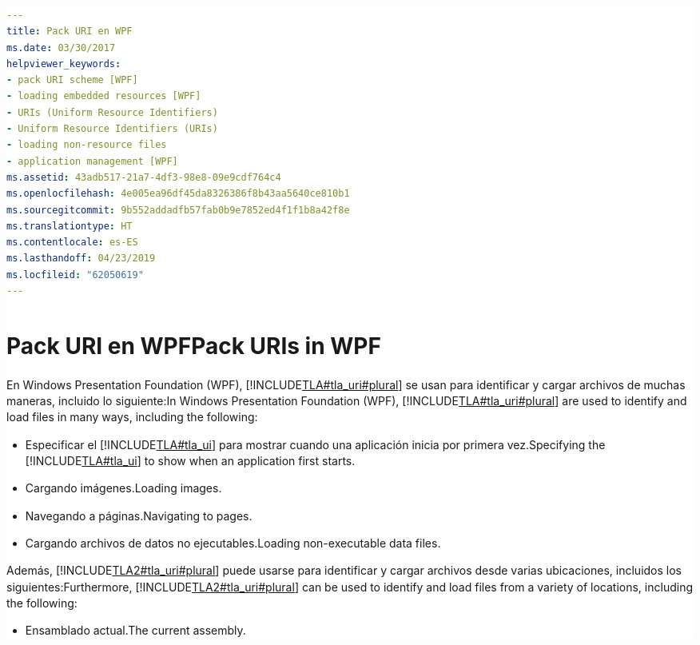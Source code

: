 ```yaml
---
title: Pack URI en WPF
ms.date: 03/30/2017
helpviewer_keywords:
- pack URI scheme [WPF]
- loading embedded resources [WPF]
- URIs (Uniform Resource Identifiers)
- Uniform Resource Identifiers (URIs)
- loading non-resource files
- application management [WPF]
ms.assetid: 43adb517-21a7-4df3-98e8-09e9cdf764c4
ms.openlocfilehash: 4e005ea96df45da8326386f8b43aa5640ce810b1
ms.sourcegitcommit: 9b552addadfb57fab0b9e7852ed4f1f1b8a42f8e
ms.translationtype: HT
ms.contentlocale: es-ES
ms.lasthandoff: 04/23/2019
ms.locfileid: "62050619"
---
```

# <a name="pack-uris-in-wpf"></a><span data-ttu-id="45416-102">Pack URI en WPF</span><span class="sxs-lookup"><span data-stu-id="45416-102">Pack URIs in WPF</span></span>
<span data-ttu-id="45416-103">En Windows Presentation Foundation (WPF), [!INCLUDE[TLA#tla_uri#plural](../../../../includes/tlasharptla-urisharpplural-md.md)] se usan para identificar y cargar archivos de muchas maneras, incluido lo siguiente:</span><span class="sxs-lookup"><span data-stu-id="45416-103">In Windows Presentation Foundation (WPF), [!INCLUDE[TLA#tla_uri#plural](../../../../includes/tlasharptla-urisharpplural-md.md)] are used to identify and load files in many ways, including the following:</span></span>  
  
- <span data-ttu-id="45416-104">Especificar el [!INCLUDE[TLA#tla_ui](../../../../includes/tlasharptla-ui-md.md)] para mostrar cuando una aplicación inicia por primera vez.</span><span class="sxs-lookup"><span data-stu-id="45416-104">Specifying the [!INCLUDE[TLA#tla_ui](../../../../includes/tlasharptla-ui-md.md)] to show when an application first starts.</span></span>  
  
- <span data-ttu-id="45416-105">Cargando imágenes.</span><span class="sxs-lookup"><span data-stu-id="45416-105">Loading images.</span></span>  
  
- <span data-ttu-id="45416-106">Navegando a páginas.</span><span class="sxs-lookup"><span data-stu-id="45416-106">Navigating to pages.</span></span>  
  
- <span data-ttu-id="45416-107">Cargando archivos de datos no ejecutables.</span><span class="sxs-lookup"><span data-stu-id="45416-107">Loading non-executable data files.</span></span>  
  
 <span data-ttu-id="45416-108">Además, [!INCLUDE[TLA2#tla_uri#plural](../../../../includes/tla2sharptla-urisharpplural-md.md)] puede usarse para identificar y cargar archivos desde varias ubicaciones, incluidos los siguientes:</span><span class="sxs-lookup"><span data-stu-id="45416-108">Furthermore, [!INCLUDE[TLA2#tla_uri#plural](../../../../includes/tla2sharptla-urisharpplural-md.md)] can be used to identify and load files from a variety of locations, including the following:</span></span>  
  
- <span data-ttu-id="45416-109">Ensamblado actual.</span><span class="sxs-lookup"><span data-stu-id="45416-109">The current assembly.</span></span>  
  